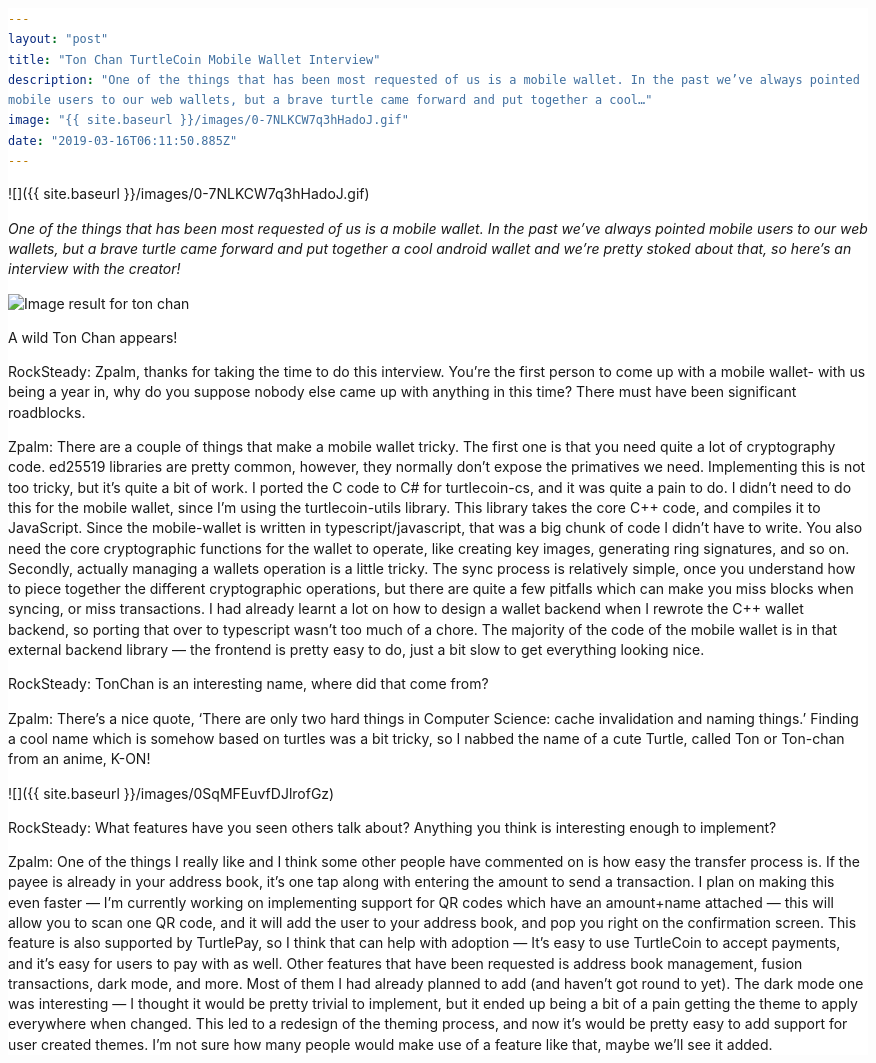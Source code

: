 ```yaml
---
layout: "post"
title: "Ton Chan TurtleCoin Mobile Wallet Interview"
description: "One of the things that has been most requested of us is a mobile wallet. In the past we’ve always pointed mobile users to our web wallets, but a brave turtle came forward and put together a cool…"
image: "{{ site.baseurl }}/images/0-7NLKCW7q3hHadoJ.gif"
date: "2019-03-16T06:11:50.885Z"
---
```


![]({{ site.baseurl }}/images/0-7NLKCW7q3hHadoJ.gif)

_One of the things that has been most requested of us is a mobile wallet. In the past we’ve always pointed mobile users to our web wallets, but a brave turtle came forward and put together a cool android wallet and we’re pretty stoked about that, so here’s an interview with the creator!_

![Image result for ton chan](https://miro.medium.com/max/1000/0*4bbGJEovwgtUOAG_)

A wild Ton Chan appears!

RockSteady: Zpalm, thanks for taking the time to do this interview. You’re the first person to come up with a mobile wallet- with us being a year in, why do you suppose nobody else came up with anything in this time? There must have been significant roadblocks.

Zpalm: There are a couple of things that make a mobile wallet tricky. The first one is that you need quite a lot of cryptography code. ed25519 libraries are pretty common, however, they normally don’t expose the primatives we need. Implementing this is not too tricky, but it’s quite a bit of work. I ported the C code to C# for turtlecoin-cs, and it was quite a pain to do. I didn’t need to do this for the mobile wallet, since I’m using the turtlecoin-utils library. This library takes the core C++ code, and compiles it to JavaScript. Since the mobile-wallet is written in typescript/javascript, that was a big chunk of code I didn’t have to write. You also need the core cryptographic functions for the wallet to operate, like creating key images, generating ring signatures, and so on. Secondly, actually managing a wallets operation is a little tricky. The sync process is relatively simple, once you understand how to piece together the different cryptographic operations, but there are quite a few pitfalls which can make you miss blocks when syncing, or miss transactions. I had already learnt a lot on how to design a wallet backend when I rewrote the C++ wallet backend, so porting that over to typescript wasn’t too much of a chore. The majority of the code of the mobile wallet is in that external backend library — the frontend is pretty easy to do, just a bit slow to get everything looking nice.

RockSteady: TonChan is an interesting name, where did that come from?

Zpalm: There’s a nice quote, ‘There are only two hard things in Computer Science: cache invalidation and naming things.’ Finding a cool name which is somehow based on turtles was a bit tricky, so I nabbed the name of a cute Turtle, called Ton or Ton-chan from an anime, K-ON!

![]({{ site.baseurl }}/images/0SqMFEuvfDJlrofGz)

RockSteady: What features have you seen others talk about? Anything you think is interesting enough to implement?

Zpalm: One of the things I really like and I think some other people have commented on is how easy the transfer process is. If the payee is already in your address book, it’s one tap along with entering the amount to send a transaction. I plan on making this even faster — I’m currently working on implementing support for QR codes which have an amount+name attached — this will allow you to scan one QR code, and it will add the user to your address book, and pop you right on the confirmation screen. This feature is also supported by TurtlePay, so I think that can help with adoption — It’s easy to use TurtleCoin to accept payments, and it’s easy for users to pay with as well. Other features that have been requested is address book management, fusion transactions, dark mode, and more. Most of them I had already planned to add (and haven’t got round to yet). The dark mode one was interesting — I thought it would be pretty trivial to implement, but it ended up being a bit of a pain getting the theme to apply everywhere when changed. This led to a redesign of the theming process, and now it’s would be pretty easy to add support for user created themes. I’m not sure how many people would make use of a feature like that, maybe we’ll see it added.
